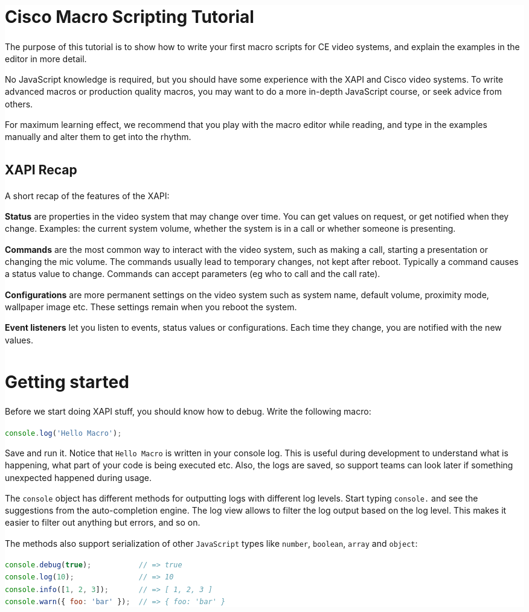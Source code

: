 # Cisco Macro Scripting Tutorial

The purpose of this tutorial is to show how to write your first macro scripts for CE video systems, and explain the examples in the editor in more detail.

No JavaScript knowledge is required, but you should have some experience with the XAPI and Cisco video systems. To write advanced macros or production quality macros, you may want to do a more in-depth JavaScript course, or seek advice from others.

For maximum learning effect, we recommend that you play with the macro editor while reading, and type in the examples manually and alter them to get into the rhythm.

## XAPI Recap

A short recap of the features of the XAPI:

**Status** are properties in the video system that may change over time. You can get values on request, or get notified when they change. Examples: the current system volume, whether the system is in a call or whether someone is presenting.

**Commands** are the most common way to interact with the video system, such as making a call, starting a presentation or changing the mic volume. The commands usually lead to temporary changes, not kept after reboot. Typically a command causes a status value to change. Commands can accept parameters (eg who to call and the call rate).

**Configurations** are more permanent settings on the video system such as system name, default volume, proximity mode, wallpaper image etc. These settings remain when you reboot the system.

**Event listeners** let you listen to events, status values or configurations. Each time they change, you are notified with the new values.

# Getting started

Before we start doing XAPI stuff, you should know how to debug. Write the following macro:

```javascript
console.log('Hello Macro');
```

Save and run it. Notice that `Hello Macro` is written in your console log. This is useful during development to understand what is happening, what part of your code is being executed etc. Also, the logs are saved, so support teams can look later if something unexpected happened during usage.

The `console` object has different methods for outputting logs with different log levels. Start typing `console.` and see the suggestions from the auto-completion engine. The log view allows to filter the log output based on the log level. This makes it easier to filter out anything but errors, and so on. 

The methods also support serialization of other `JavaScript` types like `number`, `boolean`, `array` and `object`:

```javascript
console.debug(true);           // => true
console.log(10);               // => 10
console.info([1, 2, 3]);       // => [ 1, 2, 3 ]
console.warn({ foo: 'bar' });  // => { foo: 'bar' }
```
